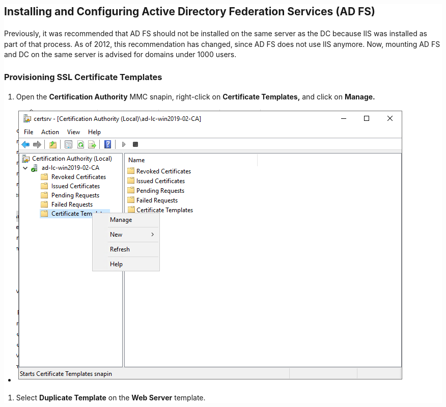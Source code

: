 
## Installing and Configuring Active Directory Federation Services \(AD FS\)

Previously, it was recommended that AD FS should not be installed on the same server as the DC because IIS was installed as part of that process. As of 2012, this recommendation has changed, since AD FS does not use IIS anymore. Now, mounting AD FS and DC on the same server is advised for domains under 1000 users.

### Provisioning SSL Certificate Templates

1. Open the **Certification Authority** MMC snapin, right-click on **Certificate Templates,** and click on **Manage.**

* ![](../../.gitbook/assets/61.png)

1. Select **Duplicate Template** on the **Web Server** template.
